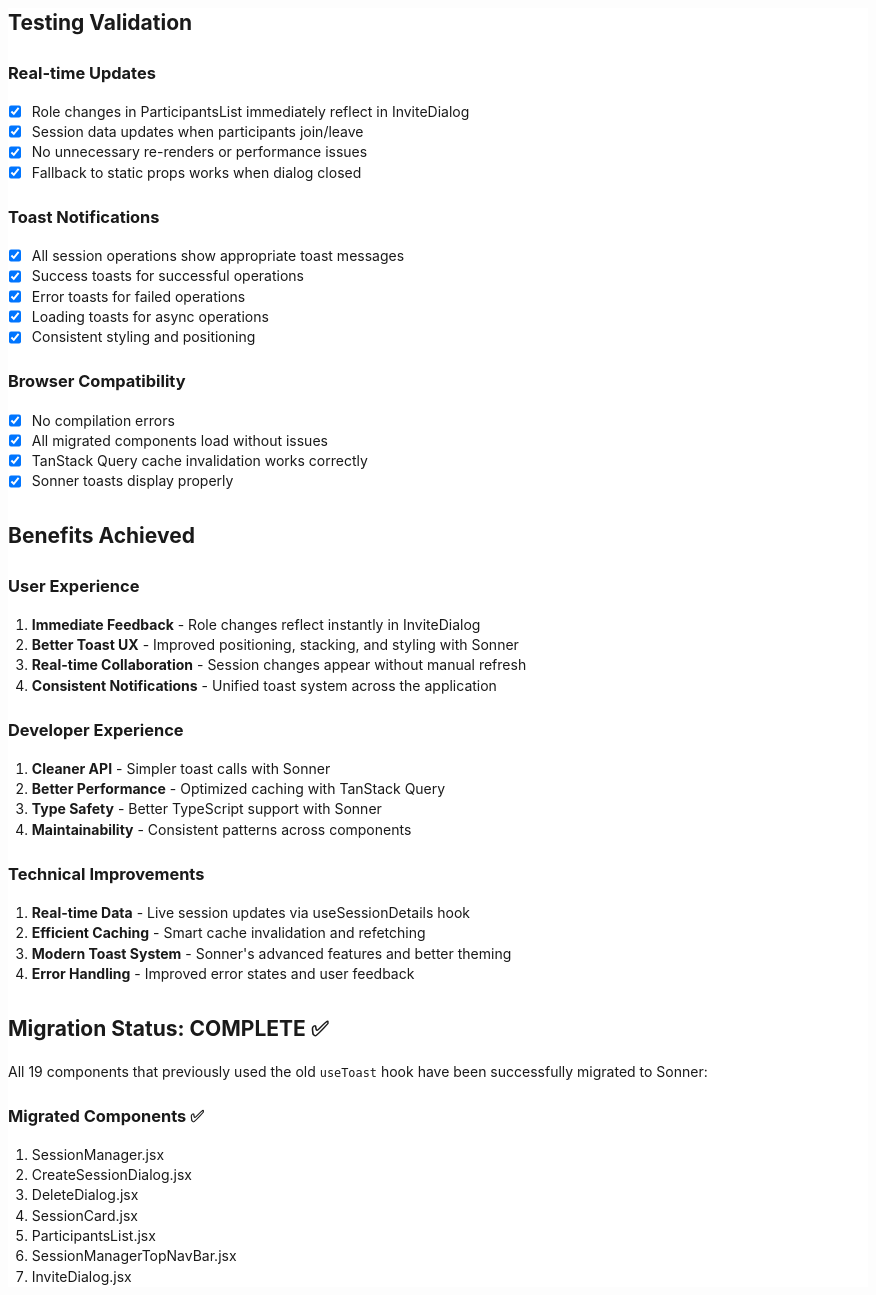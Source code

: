## Testing Validation

### Real-time Updates
- [x] Role changes in ParticipantsList immediately reflect in InviteDialog
- [x] Session data updates when participants join/leave
- [x] No unnecessary re-renders or performance issues
- [x] Fallback to static props works when dialog closed

### Toast Notifications
- [x] All session operations show appropriate toast messages
- [x] Success toasts for successful operations
- [x] Error toasts for failed operations
- [x] Loading toasts for async operations
- [x] Consistent styling and positioning

### Browser Compatibility
- [x] No compilation errors
- [x] All migrated components load without issues
- [x] TanStack Query cache invalidation works correctly
- [x] Sonner toasts display properly

## Benefits Achieved

### User Experience
1. **Immediate Feedback** - Role changes reflect instantly in InviteDialog
2. **Better Toast UX** - Improved positioning, stacking, and styling with Sonner
3. **Real-time Collaboration** - Session changes appear without manual refresh
4. **Consistent Notifications** - Unified toast system across the application

### Developer Experience
1. **Cleaner API** - Simpler toast calls with Sonner
2. **Better Performance** - Optimized caching with TanStack Query
3. **Type Safety** - Better TypeScript support with Sonner
4. **Maintainability** - Consistent patterns across components

### Technical Improvements
1. **Real-time Data** - Live session updates via useSessionDetails hook
2. **Efficient Caching** - Smart cache invalidation and refetching
3. **Modern Toast System** - Sonner's advanced features and better theming
4. **Error Handling** - Improved error states and user feedback

## Migration Status: COMPLETE ✅

All 19 components that previously used the old `useToast` hook have been successfully migrated to Sonner:

### Migrated Components ✅
1. SessionManager.jsx
2. CreateSessionDialog.jsx
3. DeleteDialog.jsx
4. SessionCard.jsx
5. ParticipantsList.jsx
6. SessionManagerTopNavBar.jsx
7. InviteDialog.jsx
